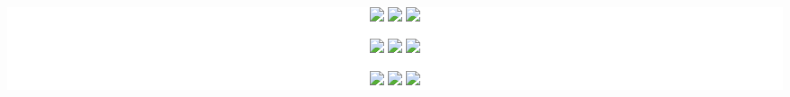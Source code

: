 <p align="center">
<img src="imagensSketches/22.png" style="width:31%"/>
<img src="imagensSketches/23.png" style="width:31%"/>
<img src="imagensSketches/24.png" style="width:31%"/>
</p>

<p align="center">
<img src="imagensSketches/25.png" style="width:31%"/>
<img src="imagensSketches/26.png" style="width:31%"/>
<img src="imagensSketches/27.png" style="width:31%"/>
</p>

<p align="center">
<img src="imagensSketches/28.png" style="width:31%"/>
<img src="imagensSketches/29.png" style="width:31%"/>
<img src="imagensSketches/30.png" style="width:31%"/>
</p>